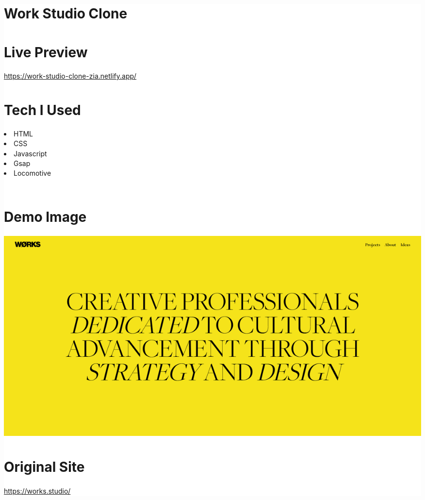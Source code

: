 # Work Studio Clone

# Live Preview 

https://work-studio-clone-zia.netlify.app/

# Tech I Used

<li>HTML</li>
<li>CSS</li>
<li>Javascript</li>
<li>Gsap</li>
<li>Locomotive</li>

<br>

# Demo Image

<img src="./demo.png" style="width: 100%">

<br>

# Original Site

https://works.studio/
